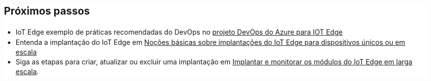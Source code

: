 

## <a name="next-steps"></a>Próximos passos
* IoT Edge exemplo de práticas recomendadas do DevOps no [projeto DevOps do Azure para IOT Edge](how-to-devops-project.md)
* Entenda a implantação do IoT Edge em [Noções básicas sobre implantações do IoT Edge para dispositivos únicos ou em escala](module-deployment-monitoring.md)
* Siga as etapas para criar, atualizar ou excluir uma implantação em [Implantar e monitorar os módulos do IoT Edge em larga escala](how-to-deploy-monitor.md).
